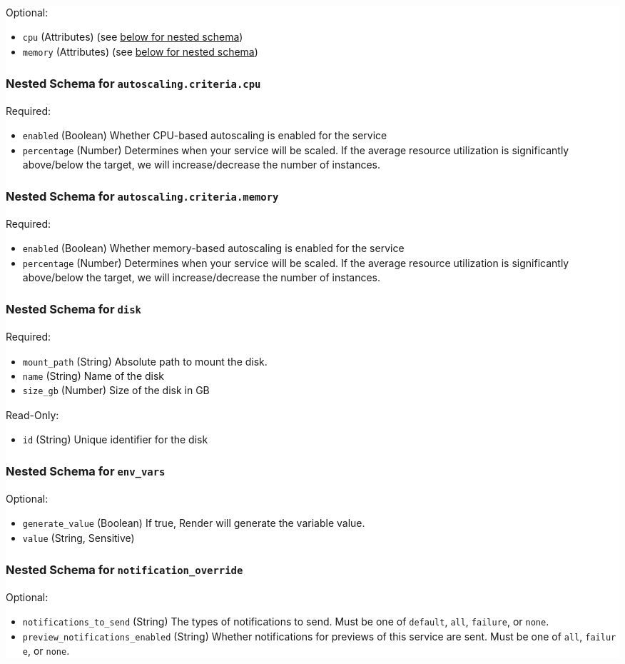 Optional:

- `cpu` (Attributes) (see [below for nested schema](#nestedatt--autoscaling--criteria--cpu))
- `memory` (Attributes) (see [below for nested schema](#nestedatt--autoscaling--criteria--memory))

<a id="nestedatt--autoscaling--criteria--cpu"></a>
### Nested Schema for `autoscaling.criteria.cpu`

Required:

- `enabled` (Boolean) Whether CPU-based autoscaling is enabled for the service
- `percentage` (Number) Determines when your service will be scaled. If the average resource utilization is significantly above/below the target, we will increase/decrease the number of instances.


<a id="nestedatt--autoscaling--criteria--memory"></a>
### Nested Schema for `autoscaling.criteria.memory`

Required:

- `enabled` (Boolean) Whether memory-based autoscaling is enabled for the service
- `percentage` (Number) Determines when your service will be scaled. If the average resource utilization is significantly above/below the target, we will increase/decrease the number of instances.




<a id="nestedatt--disk"></a>
### Nested Schema for `disk`

Required:

- `mount_path` (String) Absolute path to mount the disk.
- `name` (String) Name of the disk
- `size_gb` (Number) Size of the disk in GB

Read-Only:

- `id` (String) Unique identifier for the disk


<a id="nestedatt--env_vars"></a>
### Nested Schema for `env_vars`

Optional:

- `generate_value` (Boolean) If true, Render will generate the variable value.
- `value` (String, Sensitive)


<a id="nestedatt--notification_override"></a>
### Nested Schema for `notification_override`

Optional:

- `notifications_to_send` (String) The types of notifications to send. Must be one of `default`, `all`, `failure`, or `none`.
- `preview_notifications_enabled` (String) Whether notifications for previews of this service are sent. Must be one of `all`, `failure`, or `none`.
